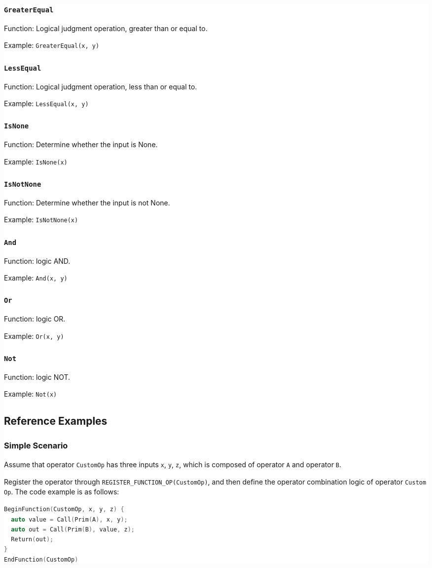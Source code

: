 ### `GreaterEqual`

Function: Logical judgment operation, greater than or equal to.

Example: `GreaterEqual(x, y)`

### `LessEqual`

Function: Logical judgment operation, less than or equal to.

Example: `LessEqual(x, y)`

### `IsNone`

Function: Determine whether the input is None.

Example: `IsNone(x)`

### `IsNotNone`

Function: Determine whether the input is not None.

Example: `IsNotNone(x)`

### `And`

Function: logic AND.

Example: `And(x, y)`

### `Or`

Function: logic OR.

Example: `Or(x, y)`

### `Not`

Function: logic NOT.

Example: `Not(x)`

## Reference Examples

### Simple Scenario

Assume that operator `CustomOp` has three inputs `x`, `y`, `z`, which is composed of operator `A` and operator `B`.

Register the operator through `REGISTER_FUNCTION_OP(CustomOp)`, and then define the operator combination logic of operator `CustomOp`. The code example is as follows:

```cpp
BeginFunction(CustomOp, x, y, z) {
  auto value = Call(Prim(A), x, y);
  auto out = Call(Prim(B), value, z);
  Return(out);
}
EndFunction(CustomOp)
```
